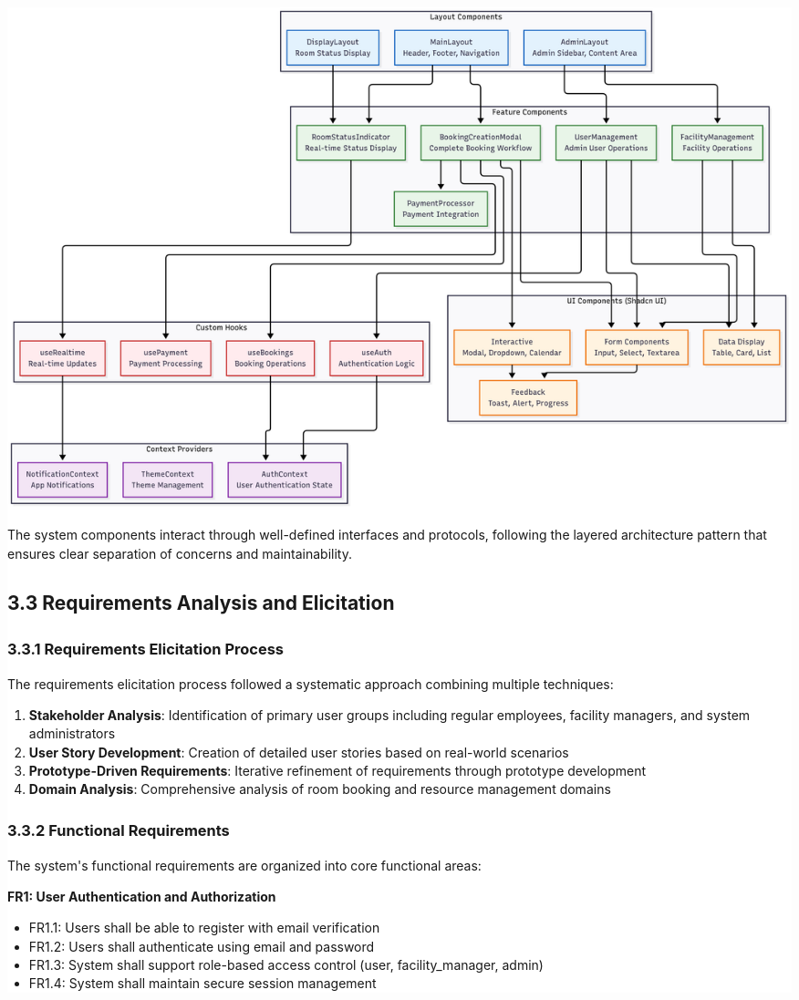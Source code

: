 ![Figure 3.2: Component Architecture Diagram](diagrams/Component%20Architecture%20Diagram.png)

The system components interact through well-defined interfaces and protocols, following the layered architecture pattern that ensures clear separation of concerns and maintainability.

## 3.3 Requirements Analysis and Elicitation

### 3.3.1 Requirements Elicitation Process

The requirements elicitation process followed a systematic approach combining multiple techniques:

1. **Stakeholder Analysis**: Identification of primary user groups including regular employees, facility managers, and system administrators
2. **User Story Development**: Creation of detailed user stories based on real-world scenarios
3. **Prototype-Driven Requirements**: Iterative refinement of requirements through prototype development
4. **Domain Analysis**: Comprehensive analysis of room booking and resource management domains

### 3.3.2 Functional Requirements

The system's functional requirements are organized into core functional areas:

**FR1: User Authentication and Authorization**
- FR1.1: Users shall be able to register with email verification
- FR1.2: Users shall authenticate using email and password
- FR1.3: System shall support role-based access control (user, facility_manager, admin)
- FR1.4: System shall maintain secure session management
